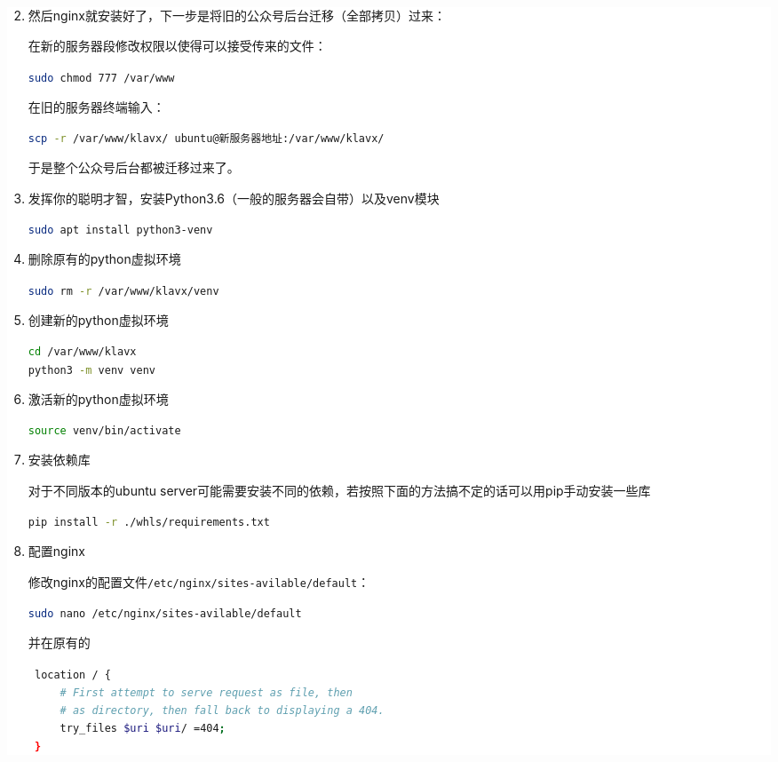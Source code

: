 2. 然后nginx就安装好了，下一步是将旧的公众号后台迁移（全部拷贝）过来：

   在新的服务器段修改权限以使得可以接受传来的文件：

   ```bash
   sudo chmod 777 /var/www 
   ```

   在旧的服务器终端输入：

   ```bash
   scp -r /var/www/klavx/ ubuntu@新服务器地址:/var/www/klavx/
   ```

   于是整个公众号后台都被迁移过来了。

3. 发挥你的聪明才智，安装Python3.6（一般的服务器会自带）以及venv模块

   ```bash
   sudo apt install python3-venv
   ```

4. 删除原有的python虚拟环境

   ```bash
   sudo rm -r /var/www/klavx/venv
   ```

5. 创建新的python虚拟环境

   ```bash
   cd /var/www/klavx
   python3 -m venv venv
   ```

6. 激活新的python虚拟环境

   ```bash
   source venv/bin/activate
   ```

7. 安装依赖库

   对于不同版本的ubuntu server可能需要安装不同的依赖，若按照下面的方法搞不定的话可以用pip手动安装一些库

   ```bash
   pip install -r ./whls/requirements.txt
   ```

8. 配置nginx

   修改nginx的配置文件`/etc/nginx/sites-avilable/default`：

   ```bash
   sudo nano /etc/nginx/sites-avilable/default
   ```

   并在原有的

   ```bash
   	location / {
   		# First attempt to serve request as file, then
   		# as directory, then fall back to displaying a 404.
   		try_files $uri $uri/ =404;
   	}
   ```
